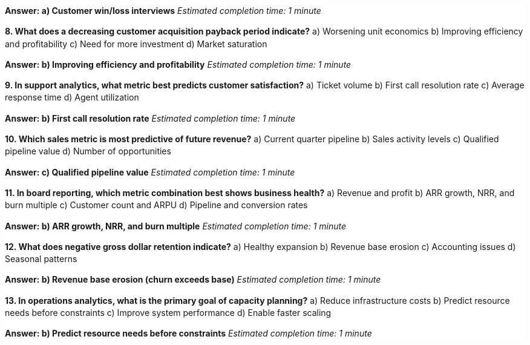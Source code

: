 **Answer: a) Customer win/loss interviews**
*Estimated completion time: 1 minute*

**8. What does a decreasing customer acquisition payback period indicate?**
a) Worsening unit economics
b) Improving efficiency and profitability
c) Need for more investment
d) Market saturation

**Answer: b) Improving efficiency and profitability**
*Estimated completion time: 1 minute*

**9. In support analytics, what metric best predicts customer satisfaction?**
a) Ticket volume
b) First call resolution rate
c) Average response time
d) Agent utilization

**Answer: b) First call resolution rate**
*Estimated completion time: 1 minute*

**10. Which sales metric is most predictive of future revenue?**
a) Current quarter pipeline
b) Sales activity levels
c) Qualified pipeline value
d) Number of opportunities

**Answer: c) Qualified pipeline value**
*Estimated completion time: 1 minute*

**11. In board reporting, which metric combination best shows business health?**
a) Revenue and profit
b) ARR growth, NRR, and burn multiple
c) Customer count and ARPU
d) Pipeline and conversion rates

**Answer: b) ARR growth, NRR, and burn multiple**
*Estimated completion time: 1 minute*

**12. What does negative gross dollar retention indicate?**
a) Healthy expansion
b) Revenue base erosion
c) Accounting issues
d) Seasonal patterns

**Answer: b) Revenue base erosion (churn exceeds base)**
*Estimated completion time: 1 minute*

**13. In operations analytics, what is the primary goal of capacity planning?**
a) Reduce infrastructure costs
b) Predict resource needs before constraints
c) Improve system performance
d) Enable faster scaling

**Answer: b) Predict resource needs before constraints**
*Estimated completion time: 1 minute*
